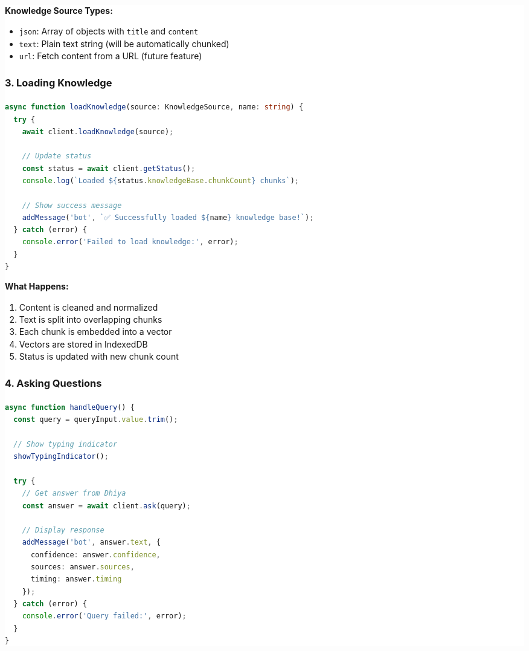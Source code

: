 **Knowledge Source Types:**
- `json`: Array of objects with `title` and `content`
- `text`: Plain text string (will be automatically chunked)
- `url`: Fetch content from a URL (future feature)

### 3. Loading Knowledge

```typescript
async function loadKnowledge(source: KnowledgeSource, name: string) {
  try {
    await client.loadKnowledge(source);
    
    // Update status
    const status = await client.getStatus();
    console.log(`Loaded ${status.knowledgeBase.chunkCount} chunks`);
    
    // Show success message
    addMessage('bot', `✅ Successfully loaded ${name} knowledge base!`);
  } catch (error) {
    console.error('Failed to load knowledge:', error);
  }
}
```

**What Happens:**
1. Content is cleaned and normalized
2. Text is split into overlapping chunks
3. Each chunk is embedded into a vector
4. Vectors are stored in IndexedDB
5. Status is updated with new chunk count

### 4. Asking Questions

```typescript
async function handleQuery() {
  const query = queryInput.value.trim();
  
  // Show typing indicator
  showTypingIndicator();
  
  try {
    // Get answer from Dhiya
    const answer = await client.ask(query);
    
    // Display response
    addMessage('bot', answer.text, {
      confidence: answer.confidence,
      sources: answer.sources,
      timing: answer.timing
    });
  } catch (error) {
    console.error('Query failed:', error);
  }
}
```
